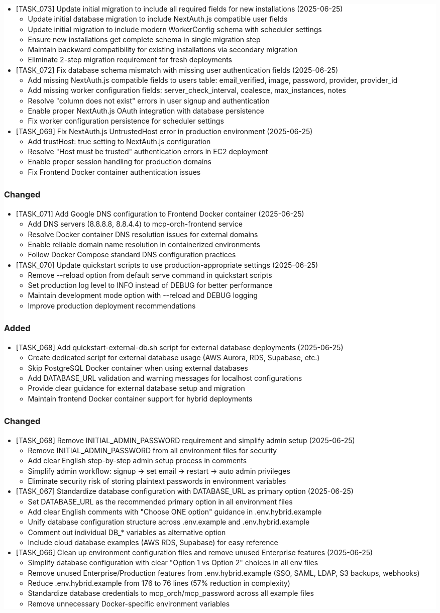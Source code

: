 - [TASK_073] Update initial migration to include all required fields for new installations (2025-06-25)
  - Update initial database migration to include NextAuth.js compatible user fields
  - Update initial migration to include modern WorkerConfig schema with scheduler settings
  - Ensure new installations get complete schema in single migration step
  - Maintain backward compatibility for existing installations via secondary migration
  - Eliminate 2-step migration requirement for fresh deployments
- [TASK_072] Fix database schema mismatch with missing user authentication fields (2025-06-25)
  - Add missing NextAuth.js compatible fields to users table: email_verified, image, password, provider, provider_id
  - Add missing worker configuration fields: server_check_interval, coalesce, max_instances, notes
  - Resolve "column does not exist" errors in user signup and authentication
  - Enable proper NextAuth.js OAuth integration with database persistence
  - Fix worker configuration persistence for scheduler settings
- [TASK_069] Fix NextAuth.js UntrustedHost error in production environment (2025-06-25)
  - Add trustHost: true setting to NextAuth.js configuration
  - Resolve "Host must be trusted" authentication errors in EC2 deployment
  - Enable proper session handling for production domains
  - Fix Frontend Docker container authentication issues

### Changed
- [TASK_071] Add Google DNS configuration to Frontend Docker container (2025-06-25)
  - Add DNS servers (8.8.8.8, 8.8.4.4) to mcp-orch-frontend service
  - Resolve Docker container DNS resolution issues for external domains
  - Enable reliable domain name resolution in containerized environments
  - Follow Docker Compose standard DNS configuration practices
- [TASK_070] Update quickstart scripts to use production-appropriate settings (2025-06-25)
  - Remove --reload option from default serve command in quickstart scripts
  - Set production log level to INFO instead of DEBUG for better performance
  - Maintain development mode option with --reload and DEBUG logging
  - Improve production deployment recommendations

### Added
- [TASK_068] Add quickstart-external-db.sh script for external database deployments (2025-06-25)
  - Create dedicated script for external database usage (AWS Aurora, RDS, Supabase, etc.)
  - Skip PostgreSQL Docker container when using external databases
  - Add DATABASE_URL validation and warning messages for localhost configurations
  - Provide clear guidance for external database setup and migration
  - Maintain frontend Docker container support for hybrid deployments

### Changed
- [TASK_068] Remove INITIAL_ADMIN_PASSWORD requirement and simplify admin setup (2025-06-25)
  - Remove INITIAL_ADMIN_PASSWORD from all environment files for security
  - Add clear English step-by-step admin setup process in comments
  - Simplify admin workflow: signup → set email → restart → auto admin privileges
  - Eliminate security risk of storing plaintext passwords in environment variables
- [TASK_067] Standardize database configuration with DATABASE_URL as primary option (2025-06-25)
  - Set DATABASE_URL as the recommended primary option in all environment files
  - Add clear English comments with "Choose ONE option" guidance in .env.hybrid.example
  - Unify database configuration structure across .env.example and .env.hybrid.example
  - Comment out individual DB_* variables as alternative option
  - Include cloud database examples (AWS RDS, Supabase) for easy reference
- [TASK_066] Clean up environment configuration files and remove unused Enterprise features (2025-06-25)
  - Simplify database configuration with clear "Option 1 vs Option 2" choices in all env files
  - Remove unused Enterprise/Production features from .env.hybrid.example (SSO, SAML, LDAP, S3 backups, webhooks)
  - Reduce .env.hybrid.example from 176 to 76 lines (57% reduction in complexity)
  - Standardize database credentials to mcp_orch/mcp_password across all example files
  - Remove unnecessary Docker-specific environment variables
